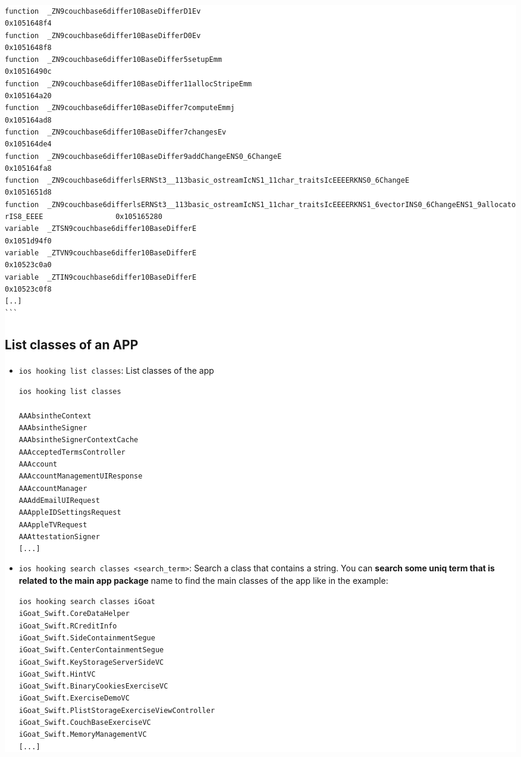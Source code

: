     function  _ZN9couchbase6differ10BaseDifferD1Ev                                                                                                    0x1051648f4
    function  _ZN9couchbase6differ10BaseDifferD0Ev                                                                                                    0x1051648f8
    function  _ZN9couchbase6differ10BaseDiffer5setupEmm                                                                                               0x10516490c
    function  _ZN9couchbase6differ10BaseDiffer11allocStripeEmm                                                                                        0x105164a20
    function  _ZN9couchbase6differ10BaseDiffer7computeEmmj                                                                                            0x105164ad8
    function  _ZN9couchbase6differ10BaseDiffer7changesEv                                                                                              0x105164de4
    function  _ZN9couchbase6differ10BaseDiffer9addChangeENS0_6ChangeE                                                                                 0x105164fa8
    function  _ZN9couchbase6differlsERNSt3__113basic_ostreamIcNS1_11char_traitsIcEEEERKNS0_6ChangeE                                                   0x1051651d8
    function  _ZN9couchbase6differlsERNSt3__113basic_ostreamIcNS1_11char_traitsIcEEEERKNS1_6vectorINS0_6ChangeENS1_9allocatorIS8_EEEE                 0x105165280
    variable  _ZTSN9couchbase6differ10BaseDifferE                                                                                                     0x1051d94f0
    variable  _ZTVN9couchbase6differ10BaseDifferE                                                                                                     0x10523c0a0
    variable  _ZTIN9couchbase6differ10BaseDifferE                                                                                                     0x10523c0f8
    [..]
    ```

## List classes of an APP

*   `ios hooking list classes`: List classes of the app

    ```bash
    ios hooking list classes

    AAAbsintheContext
    AAAbsintheSigner
    AAAbsintheSignerContextCache
    AAAcceptedTermsController
    AAAccount
    AAAccountManagementUIResponse
    AAAccountManager
    AAAddEmailUIRequest
    AAAppleIDSettingsRequest
    AAAppleTVRequest
    AAAttestationSigner
    [...]
    ```
*   `ios hooking search classes <search_term>`: Search a class that contains a string. You can **search some uniq term that is related to the main app package** name to find the main classes of the app like in the example:

    ```bash
    ios hooking search classes iGoat
    iGoat_Swift.CoreDataHelper
    iGoat_Swift.RCreditInfo
    iGoat_Swift.SideContainmentSegue
    iGoat_Swift.CenterContainmentSegue
    iGoat_Swift.KeyStorageServerSideVC
    iGoat_Swift.HintVC
    iGoat_Swift.BinaryCookiesExerciseVC
    iGoat_Swift.ExerciseDemoVC
    iGoat_Swift.PlistStorageExerciseViewController
    iGoat_Swift.CouchBaseExerciseVC
    iGoat_Swift.MemoryManagementVC
    [...]